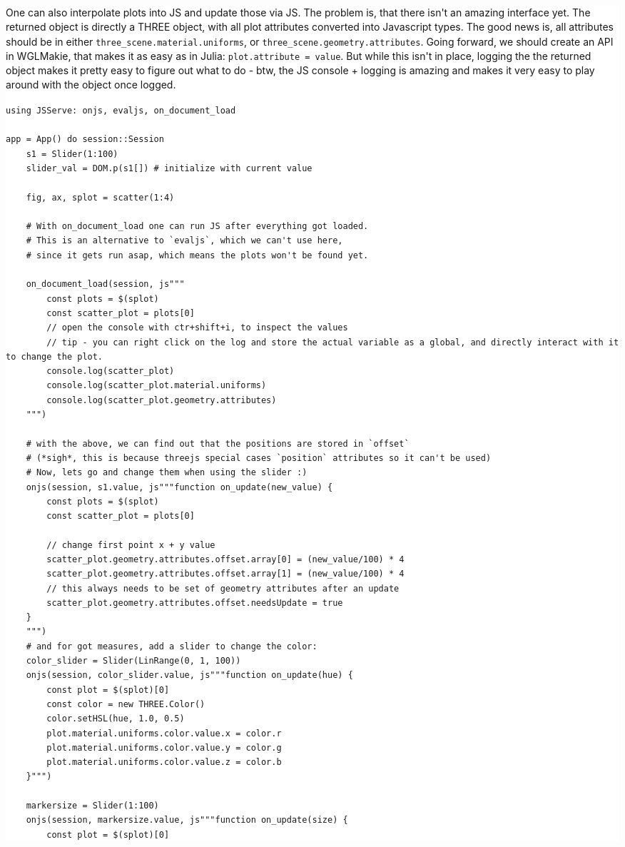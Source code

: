 One can also interpolate plots into JS and update those via JS.
The problem is, that there isn't an amazing interface yet.
The returned object is directly a THREE object, with all plot attributes converted into Javascript types.
The good news is, all attributes should be in either `three_scene.material.uniforms`, or `three_scene.geometry.attributes`.
Going forward, we should create an API in WGLMakie, that makes it as easy as in Julia: `plot.attribute = value`.
But while this isn't in place, logging the the returned object makes it pretty easy to figure out what to do - btw, the JS console + logging is amazing and makes it very easy to play around with the object once logged.

```@example 1
using JSServe: onjs, evaljs, on_document_load

app = App() do session::Session
    s1 = Slider(1:100)
    slider_val = DOM.p(s1[]) # initialize with current value

    fig, ax, splot = scatter(1:4)

    # With on_document_load one can run JS after everything got loaded.
    # This is an alternative to `evaljs`, which we can't use here,
    # since it gets run asap, which means the plots won't be found yet.

    on_document_load(session, js"""
        const plots = $(splot)
        const scatter_plot = plots[0]
        // open the console with ctr+shift+i, to inspect the values
        // tip - you can right click on the log and store the actual variable as a global, and directly interact with it to change the plot.
        console.log(scatter_plot)
        console.log(scatter_plot.material.uniforms)
        console.log(scatter_plot.geometry.attributes)
    """)

    # with the above, we can find out that the positions are stored in `offset`
    # (*sigh*, this is because threejs special cases `position` attributes so it can't be used)
    # Now, lets go and change them when using the slider :)
    onjs(session, s1.value, js"""function on_update(new_value) {
        const plots = $(splot)
        const scatter_plot = plots[0]

        // change first point x + y value
        scatter_plot.geometry.attributes.offset.array[0] = (new_value/100) * 4
        scatter_plot.geometry.attributes.offset.array[1] = (new_value/100) * 4
        // this always needs to be set of geometry attributes after an update
        scatter_plot.geometry.attributes.offset.needsUpdate = true
    }
    """)
    # and for got measures, add a slider to change the color:
    color_slider = Slider(LinRange(0, 1, 100))
    onjs(session, color_slider.value, js"""function on_update(hue) {
        const plot = $(splot)[0]
        const color = new THREE.Color()
        color.setHSL(hue, 1.0, 0.5)
        plot.material.uniforms.color.value.x = color.r
        plot.material.uniforms.color.value.y = color.g
        plot.material.uniforms.color.value.z = color.b
    }""")

    markersize = Slider(1:100)
    onjs(session, markersize.value, js"""function on_update(size) {
        const plot = $(splot)[0]
```